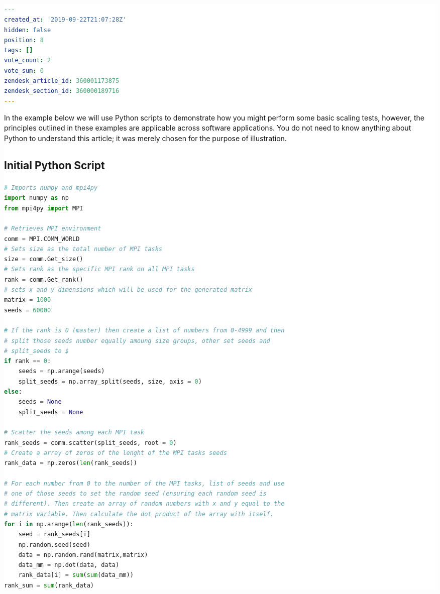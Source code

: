 ```yaml
---
created_at: '2019-09-22T21:07:28Z'
hidden: false
position: 8
tags: []
vote_count: 2
vote_sum: 0
zendesk_article_id: 360001173875
zendesk_section_id: 360000189716
---
```




In the example below we will use Python scripts to demonstrate how you
might perform some basic scaling tests, however, the principles outlined
in these examples are applicable across software applications. You do
not need to know anything about Python to understand this article; it
was merely chosen for the purpose of illustration.

## Initial Python Script

```python
# Imports numpy and mpi4py
import numpy as np
from mpi4py import MPI

# Retrieves MPI environment
comm = MPI.COMM_WORLD
# Sets size as the total number of MPI tasks
size = comm.Get_size()
# Sets rank as the specific MPI rank on all MPI tasks
rank = comm.Get_rank()
# sets x and y dimensions which will be used for the generated matrix
matrix = 1000
seeds = 60000

# If the rank is 0 (master) then create a list of numbers from 0-4999 and then
# split those seeds number equally amoung size groups, other set seeds and
# split_seeds to $
if rank == 0:
    seeds = np.arange(seeds)
    split_seeds = np.array_split(seeds, size, axis = 0)
else:
    seeds = None
    split_seeds = None

# Scatter the seeds among each MPI task
rank_seeds = comm.scatter(split_seeds, root = 0)
# Create a array of zeros of the lenght of the MPI tasks seeds
rank_data = np.zeros(len(rank_seeds))

# For each number from 0 to the number of the MPI tasks, list of seeds and use
# one of those seeds to set the random seed (ensuring each random seed is
# different). Then create an array of random numbers with x and y equal to the
# matrix variable. Then calculate the dot product of the array with itself.
for i in np.arange(len(rank_seeds)):
    seed = rank_seeds[i]
    np.random.seed(seed)
    data = np.random.rand(matrix,matrix)
    data_mm = np.dot(data, data)
    rank_data[i] = sum(sum(data_mm))
rank_sum = sum(rank_data)

```